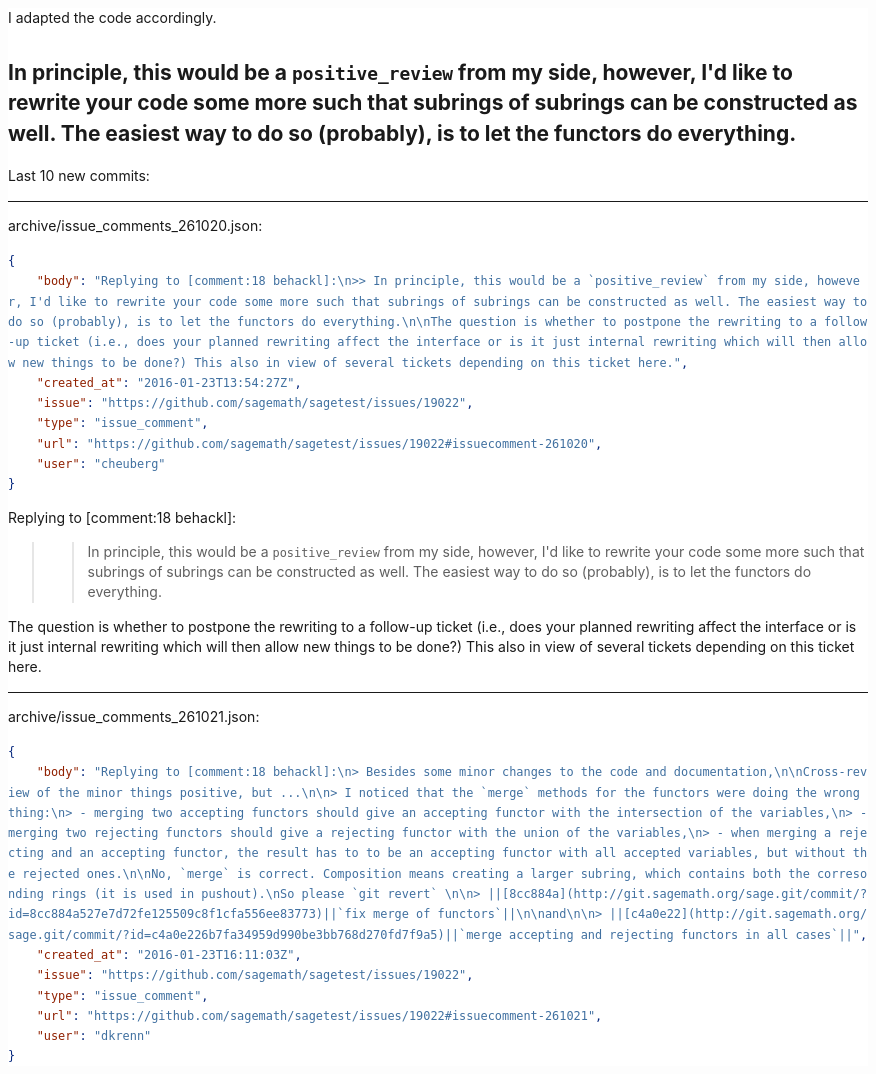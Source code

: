 I adapted the code accordingly.

In principle, this would be a `positive_review` from my side, however, I'd like to rewrite your code some more such that subrings of subrings can be constructed as well. The easiest way to do so (probably), is to let the functors do everything.
----
Last 10 new commits:



---

archive/issue_comments_261020.json:
```json
{
    "body": "Replying to [comment:18 behackl]:\n>> In principle, this would be a `positive_review` from my side, however, I'd like to rewrite your code some more such that subrings of subrings can be constructed as well. The easiest way to do so (probably), is to let the functors do everything.\n\nThe question is whether to postpone the rewriting to a follow-up ticket (i.e., does your planned rewriting affect the interface or is it just internal rewriting which will then allow new things to be done?) This also in view of several tickets depending on this ticket here.",
    "created_at": "2016-01-23T13:54:27Z",
    "issue": "https://github.com/sagemath/sagetest/issues/19022",
    "type": "issue_comment",
    "url": "https://github.com/sagemath/sagetest/issues/19022#issuecomment-261020",
    "user": "cheuberg"
}
```

Replying to [comment:18 behackl]:
>> In principle, this would be a `positive_review` from my side, however, I'd like to rewrite your code some more such that subrings of subrings can be constructed as well. The easiest way to do so (probably), is to let the functors do everything.

The question is whether to postpone the rewriting to a follow-up ticket (i.e., does your planned rewriting affect the interface or is it just internal rewriting which will then allow new things to be done?) This also in view of several tickets depending on this ticket here.



---

archive/issue_comments_261021.json:
```json
{
    "body": "Replying to [comment:18 behackl]:\n> Besides some minor changes to the code and documentation,\n\nCross-review of the minor things positive, but ...\n\n> I noticed that the `merge` methods for the functors were doing the wrong thing:\n> - merging two accepting functors should give an accepting functor with the intersection of the variables,\n> - merging two rejecting functors should give a rejecting functor with the union of the variables,\n> - when merging a rejecting and an accepting functor, the result has to to be an accepting functor with all accepted variables, but without the rejected ones.\n\nNo, `merge` is correct. Composition means creating a larger subring, which contains both the corresonding rings (it is used in pushout).\nSo please `git revert` \n\n> ||[8cc884a](http://git.sagemath.org/sage.git/commit/?id=8cc884a527e7d72fe125509c8f1cfa556ee83773)||`fix merge of functors`||\n\nand\n\n> ||[c4a0e22](http://git.sagemath.org/sage.git/commit/?id=c4a0e226b7fa34959d990be3bb768d270fd7f9a5)||`merge accepting and rejecting functors in all cases`||",
    "created_at": "2016-01-23T16:11:03Z",
    "issue": "https://github.com/sagemath/sagetest/issues/19022",
    "type": "issue_comment",
    "url": "https://github.com/sagemath/sagetest/issues/19022#issuecomment-261021",
    "user": "dkrenn"
}
```

